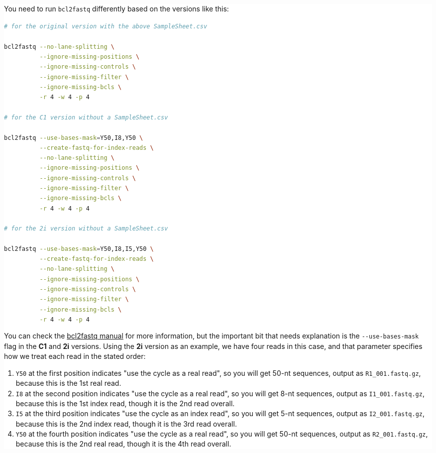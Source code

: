 You need to run `bcl2fastq` differently based on the versions like this:

```bash
# for the original version with the above SampleSheet.csv

bcl2fastq --no-lane-splitting \
          --ignore-missing-positions \
          --ignore-missing-controls \
          --ignore-missing-filter \
          --ignore-missing-bcls \
          -r 4 -w 4 -p 4

# for the C1 version without a SampleSheet.csv

bcl2fastq --use-bases-mask=Y50,I8,Y50 \
          --create-fastq-for-index-reads \
          --no-lane-splitting \
          --ignore-missing-positions \
          --ignore-missing-controls \
          --ignore-missing-filter \
          --ignore-missing-bcls \
          -r 4 -w 4 -p 4

# for the 2i version without a SampleSheet.csv

bcl2fastq --use-bases-mask=Y50,I8,I5,Y50 \
          --create-fastq-for-index-reads \
          --no-lane-splitting \
          --ignore-missing-positions \
          --ignore-missing-controls \
          --ignore-missing-filter \
          --ignore-missing-bcls \
          -r 4 -w 4 -p 4
```

You can check the [bcl2fastq manual](https://support.illumina.com/sequencing/sequencing_software/bcl2fastq-conversion-software/documentation.html) for more information, but the important bit that needs explanation is the `--use-bases-mask` flag in the __C1__ and __2i__ versions. Using the __2i__ version as an example, we have four reads in this case, and that parameter specifies how we treat each read in the stated order:

1. `Y50` at the first position indicates "use the cycle as a real read", so you will get 50-nt sequences, output as `R1_001.fastq.gz`, because this is the 1st real read.
2. `I8` at the second position indicates "use the cycle as a real read", so you will get 8-nt sequences, output as `I1_001.fastq.gz`, because this is the 1st index read, though it is the 2nd read overall.
3. `I5` at the third position indicates "use the cycle as an index read", so you will get 5-nt sequences, output as `I2_001.fastq.gz`, because this is the 2nd index read, though it is the 3rd read overall.
4. `Y50` at the fourth position indicates "use the cycle as a real read", so you will get 50-nt sequences, output as `R2_001.fastq.gz`, because this is the 2nd real read, though it is the 4th read overall.
